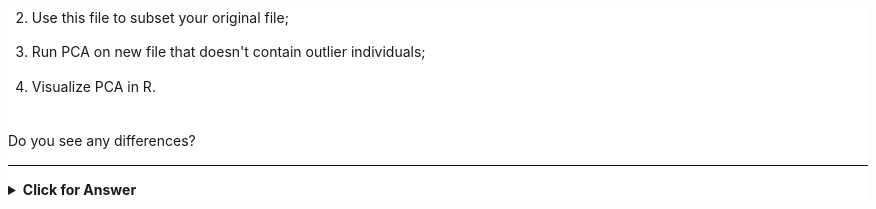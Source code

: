   2. Use this file to subset your original file;
     
  3. Run PCA on new file that doesn't contain outlier individuals; 
     
  4. Visualize PCA in R.
  
  <br />Do you see any differences?
  
  *****************
  
  <details><summary><strong>Click for Answer</strong></summary></details> 

</div>
